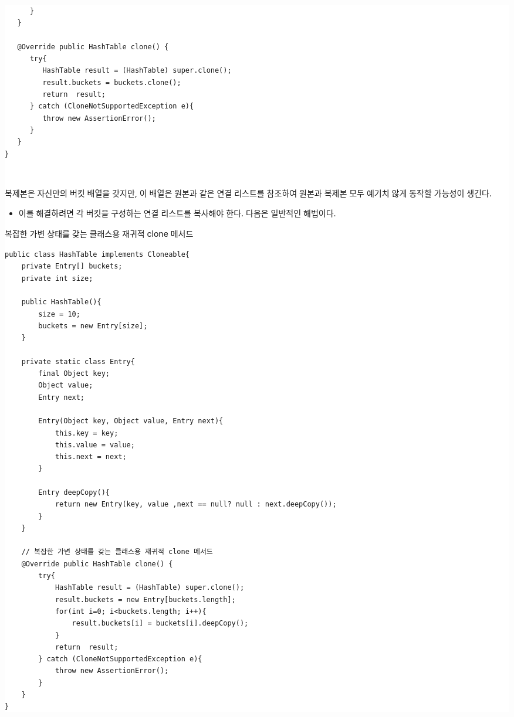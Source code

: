 ~~~
      }
   }

   @Override public HashTable clone() {
      try{
         HashTable result = (HashTable) super.clone();
         result.buckets = buckets.clone();
         return  result;
      } catch (CloneNotSupportedException e){
         throw new AssertionError();
      }
   }
}
~~~

<br>

복제본은 자신만의 버킷 배열을 갖지만, 이 배열은 원본과 같은 연결 리스트를 참조하여 원본과 복제본 모두 예기치 않게 동작할 가능성이 생긴다. 
- 이를 해결하려면 각 버킷을 구성하는 연결 리스트를 복사해야 한다. 다음은 일반적인 해법이다.

복잡한 가변 상태를 갖는 클래스용 재귀적 clone 메서드
~~~
public class HashTable implements Cloneable{
	private Entry[] buckets;
	private int size;

	public HashTable(){
		size = 10;
		buckets = new Entry[size];
	}

	private static class Entry{
		final Object key;
		Object value;
		Entry next;

		Entry(Object key, Object value, Entry next){
			this.key = key;
			this.value = value;
			this.next = next;
		}

		Entry deepCopy(){
			return new Entry(key, value ,next == null? null : next.deepCopy());
		}
	}

	// 복잡한 가변 상태를 갖는 클래스용 재귀적 clone 메서드
	@Override public HashTable clone() {
		try{
			HashTable result = (HashTable) super.clone();
			result.buckets = new Entry[buckets.length];
			for(int i=0; i<buckets.length; i++){
				result.buckets[i] = buckets[i].deepCopy();
			}
			return  result;
		} catch (CloneNotSupportedException e){
			throw new AssertionError();
		}
	}
}
~~~
